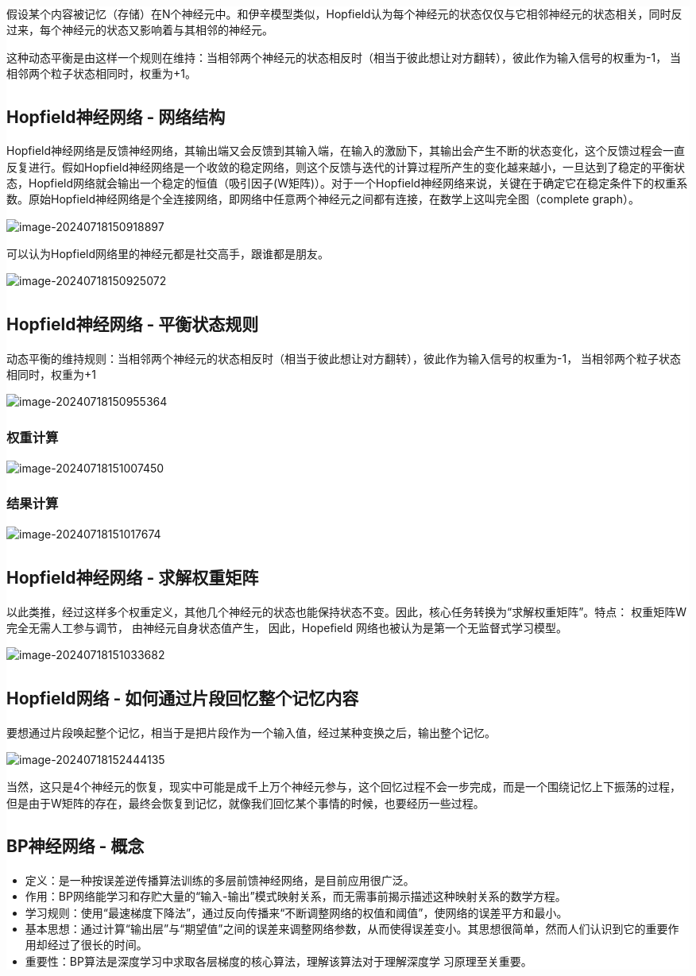 假设某个内容被记忆（存储）在N个神经元中。和伊辛模型类似，Hopfield认为每个神经元的状态仅仅与它相邻神经元的状态相关，同时反过来，每个神经元的状态又影响着与其相邻的神经元。

这种动态平衡是由这样一个规则在维持：当相邻两个神经元的状态相反时（相当于彼此想让对方翻转），彼此作为输入信号的权重为-1， 当相邻两个粒子状态相同时，权重为+1。

## Hopfield神经网络 - 网络结构

Hopfield神经网络是反馈神经网络，其输出端又会反馈到其输入端，在输入的激励下，其输出会产生不断的状态变化，这个反馈过程会一直反复进行。假如Hopfield神经网络是一个收敛的稳定网络，则这个反馈与迭代的计算过程所产生的变化越来越小，一旦达到了稳定的平衡状态，Hopfield网络就会输出一个稳定的恒值（吸引因子(W矩阵)）。对于一个Hopfield神经网络来说，关键在于确定它在稳定条件下的权重系数。原始Hopfield神经网络是个全连接网络，即网络中任意两个神经元之间都有连接，在数学上这叫完全图（complete graph）。

![image-20240718150918897](https://cdn.jsdelivr.net/gh/kashima19960/img@master/ai%E5%AF%BC%E8%AE%BA/image-20240718150918897.png)

可以认为Hopfield网络里的神经元都是社交高手，跟谁都是朋友。

![image-20240718150925072](https://cdn.jsdelivr.net/gh/kashima19960/img@master/ai%E5%AF%BC%E8%AE%BA/image-20240718150925072.png)

## Hopfield神经网络 - 平衡状态规则

动态平衡的维持规则：当相邻两个神经元的状态相反时（相当于彼此想让对方翻转），彼此作为输入信号的权重为-1， 当相邻两个粒子状态相同时，权重为+1

![image-20240718150955364](https://cdn.jsdelivr.net/gh/kashima19960/img@master/ai%E5%AF%BC%E8%AE%BA/image-20240718150955364.png)

### 权重计算

![image-20240718151007450](https://cdn.jsdelivr.net/gh/kashima19960/img@master/ai%E5%AF%BC%E8%AE%BA/image-20240718151007450.png)

### 结果计算

![image-20240718151017674](https://cdn.jsdelivr.net/gh/kashima19960/img@master/ai%E5%AF%BC%E8%AE%BA/image-20240718151017674.png)

## Hopfield神经网络 - 求解权重矩阵

以此类推，经过这样多个权重定义，其他几个神经元的状态也能保持状态不变。因此，核心任务转换为“求解权重矩阵”。特点： 权重矩阵W 完全无需人工参与调节， 由神经元自身状态值产生， 因此，Hopefield 网络也被认为是第一个无监督式学习模型。

![image-20240718151033682](https://cdn.jsdelivr.net/gh/kashima19960/img@master/ai%E5%AF%BC%E8%AE%BA/image-20240718151033682.png)

## Hopfield网络 - 如何通过片段回忆整个记忆内容

要想通过片段唤起整个记忆，相当于是把片段作为一个输入值，经过某种变换之后，输出整个记忆。

![image-20240718152444135](https://cdn.jsdelivr.net/gh/kashima19960/img@master/ai%E5%AF%BC%E8%AE%BA/image-20240718152444135.png)

当然，这只是4个神经元的恢复，现实中可能是成千上万个神经元参与，这个回忆过程不会一步完成，而是一个围绕记忆上下振荡的过程，但是由于W矩阵的存在，最终会恢复到记忆，就像我们回忆某个事情的时候，也要经历一些过程。

## BP神经网络 - 概念

- 定义：是一种按误差逆传播算法训练的多层前馈神经网络，是目前应用很广泛。
- 作用：BP网络能学习和存贮大量的“输入-输出”模式映射关系，而无需事前揭示描述这种映射关系的数学方程。
- 学习规则：使用“最速梯度下降法”，通过反向传播来“不断调整网络的权值和阈值”，使网络的误差平方和最小。
- 基本思想：通过计算“输出层”与“期望值”之间的误差来调整网络参数，从而使得误差变小。其思想很简单，然而人们认识到它的重要作 用却经过了很长的时间。
- 重要性：BP算法是深度学习中求取各层梯度的核心算法，理解该算法对于理解深度学 习原理至关重要。
